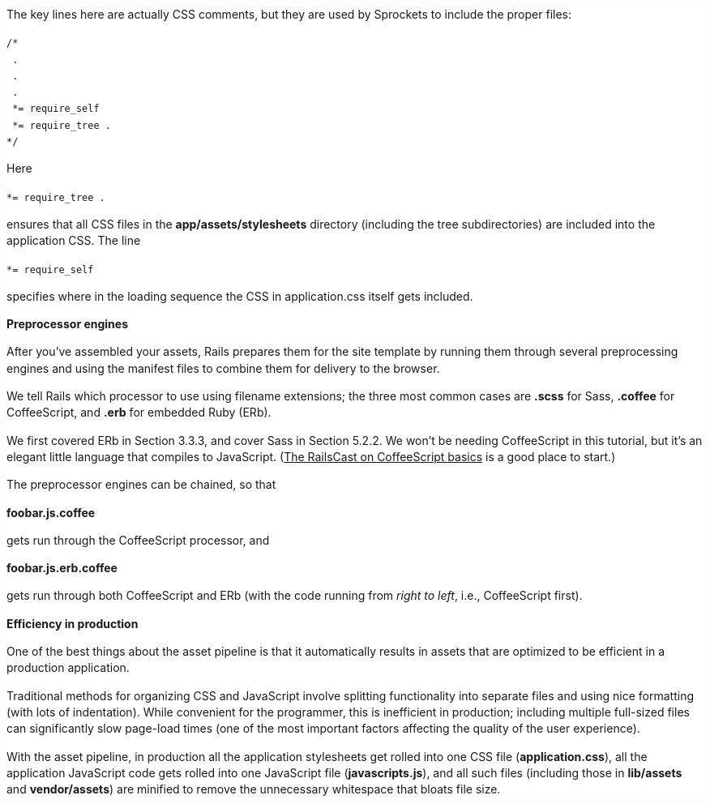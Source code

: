The key lines here are actually CSS comments, but they are used by Sprockets to include the proper files:

	/*
	 .
	 .
	 .
	 *= require_self
	 *= require_tree .
	*/

Here

	*= require_tree .

ensures that all CSS files in the **app/assets/stylesheets** directory (including the tree subdirectories) are included into the application CSS. The line

	*= require_self

specifies where in the loading sequence the CSS in application.css itself gets included.

**Preprocessor engines**

After you’ve assembled your assets, Rails prepares them for the site template by running them through several preprocessing engines and using the manifest files to combine them for delivery to the browser.

We tell Rails which processor to use using filename extensions; the three most common cases are **.scss** for Sass, **.coffee** for CoffeeScript, and **.erb** for embedded Ruby (ERb).

We first covered ERb in Section 3.3.3, and cover Sass in Section 5.2.2. We won’t be needing CoffeeScript in this tutorial, but it’s an elegant little language that compiles to JavaScript. ([The RailsCast on CoffeeScript basics](http://railscasts.com/episodes/267-coffeescript-basics) is a good place to start.)

The preprocessor engines can be chained, so that

**foobar.js.coffee**

gets run through the CoffeeScript processor, and

**foobar.js.erb.coffee**

gets run through both CoffeeScript and ERb (with the code running from *right to left*, i.e., CoffeeScript first).

**Efficiency in production**

One of the best things about the asset pipeline is that it automatically results in assets that are optimized to be efficient in a production application.

Traditional methods for organizing CSS and JavaScript involve splitting functionality into separate files and using nice formatting (with lots of indentation). While convenient for the programmer, this is inefficient in production; including multiple full-sized files can significantly slow page-load times (one of the most important factors affecting the quality of the user experience).

With the asset pipeline, in production all the application stylesheets get rolled into one CSS file (**application.css**), all the application JavaScript code gets rolled into one JavaScript file (**javascripts.js**), and all such files (including those in **lib/assets** and **vendor/assets**) are minified to remove the unnecessary whitespace that bloats file size.
